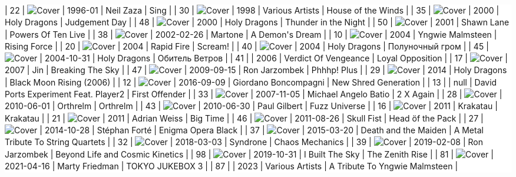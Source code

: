 | 22 | ![Cover](https://lastfm.freetls.fastly.net/i/u/34s/c323f6a14cd0410bc16427a92ed52df7.png) | 1996-01 | Neil Zaza | Sing |
| 30 | ![Cover](https://i.discogs.com/bH5DoQdkVG92kkm3UCewOkt0aAEZqVu1VrohZvB2Ugs/rs:fit/g:sm/q:40/h:150/w:150/czM6Ly9kaXNjb2dz/LWRhdGFiYXNlLWlt/YWdlcy9SLTMxMjIt/MTE0MTY1MzIxMS5q/cGVn.jpeg) | 1998 | Various Artists | House of the Winds |
| 35 | ![Cover](https://i.discogs.com/36Yi5L0AEc-gB4zMX0ejWuYO7JLaNzl7RHvuTHJHDrk/rs:fit/g:sm/q:40/h:150/w:150/czM6Ly9kaXNjb2dz/LWRhdGFiYXNlLWlt/YWdlcy9SLTYyNDA3/NTgtMTUzMjY4MDc4/MC00NzE5LmpwZWc.jpeg) | 2000 | Holy Dragons | Judgement Day |
| 48 | ![Cover](https://i.discogs.com/MjclwhwUpZZBEJ2EqL4sxYhAXb1VEbpnVifbXZwOmHo/rs:fit/g:sm/q:40/h:150/w:150/czM6Ly9kaXNjb2dz/LWRhdGFiYXNlLWlt/YWdlcy9SLTE2MjY1/MTgxLTE2MDYyMzgw/MTItNDg4Ni5qcGVn.jpeg) | 2000 | Holy Dragons | Thunder in the Night |
| 50 | ![Cover](https://i.discogs.com/WQlEAxX7zNfbGrOPsfwS9YRTV-nlTXSyJs07iQBJ4OQ/rs:fit/g:sm/q:40/h:150/w:150/czM6Ly9kaXNjb2dz/LWRhdGFiYXNlLWlt/YWdlcy9SLTUxNjY5/MTktMTM4NjMyNjIw/Ni05MDE3LmpwZWc.jpeg) | 2001 | Shawn Lane | Powers Of Ten Live |
| 38 | ![Cover](https://i.discogs.com/W2wi62KYEwWXxF6KBJ43O8mA1wzgQi_AaicagZq5ing/rs:fit/g:sm/q:40/h:150/w:150/czM6Ly9kaXNjb2dz/LWRhdGFiYXNlLWlt/YWdlcy9SLTQyMzI0/MjEtMTM1OTI1ODQ3/MC0xMTQ1LmpwZWc.jpeg) | 2002-02-26 | Martone | A Demon's Dream |
| 10 | ![Cover](https://lastfm.freetls.fastly.net/i/u/34s/d01839d8355c90fc333fb5ebbb48f620.png) | 2004 | Yngwie Malmsteen | Rising Force |
| 20 | ![Cover](https://i.discogs.com/hoIuNwtrGkmjZ6M1YfQ7cizDdGdNXZ6WYPRaqcTkNT8/rs:fit/g:sm/q:40/h:150/w:150/czM6Ly9kaXNjb2dz/LWRhdGFiYXNlLWlt/YWdlcy9SLTU3MTgx/MjYtMTQwMDc3Mzk5/OS05MDM0LmpwZWc.jpeg) | 2004 | Rapid Fire | Scream! |
| 40 | ![Cover](https://i.discogs.com/9Y5251jTjBklun2ZQadWrjAQ49guNQB1JdoeStq18Kw/rs:fit/g:sm/q:40/h:150/w:150/czM6Ly9kaXNjb2dz/LWRhdGFiYXNlLWlt/YWdlcy9SLTYyNDA0/NTYtMTU0NzgwMDM3/Mi03MzA4LmpwZWc.jpeg) | 2004 | Holy Dragons | Полуночный гром |
| 45 | ![Cover](https://i.discogs.com/iXFCynq2VBS65BdMZYgrKsg87BhwuTPn38jn-XsFdDA/rs:fit/g:sm/q:40/h:150/w:150/czM6Ly9kaXNjb2dz/LWRhdGFiYXNlLWlt/YWdlcy9SLTYyNDA1/ODQtMTQxNDUyMzA2/Ny01ODMxLmpwZWc.jpeg) | 2004-10-31 | Holy Dragons | Обитель Ветров |
| 41 |  | 2006 | Verdict Of Vengeance | Loyal Opposition |
| 17 | ![Cover](https://lastfm.freetls.fastly.net/i/u/34s/55bbfcba120e95ec5e2a697fb6baf15b.png) | 2007 | Jin | Breaking The Sky |
| 47 | ![Cover](https://i.discogs.com/xBjXn1GTLco8MHCQUaUmDTUOSNleFbQ8MWmp4C8KnAQ/rs:fit/g:sm/q:40/h:150/w:150/czM6Ly9kaXNjb2dz/LWRhdGFiYXNlLWlt/YWdlcy9SLTM0NDU5/MzUtMTYxODUwMDQ3/Mi02MDMyLmpwZWc.jpeg) | 2009-09-15 | Ron Jarzombek | Phhhp! Plus |
| 29 | ![Cover](https://i.discogs.com/BFSjzLiGDxui6Zyvgrz98pf5HjsWk1rW_AckKvWg13k/rs:fit/g:sm/q:40/h:150/w:150/czM6Ly9kaXNjb2dz/LWRhdGFiYXNlLWlt/YWdlcy9SLTUzMzA1/OTYtMTM5MDcyOTgy/Ni02NTY3LmpwZWc.jpeg) | 2014 | Holy Dragons | Black Moon Rising (2006) |
| 12 | ![Cover](https://i.discogs.com/vxcGz_Sr1kB38QsM4xgl5wb2eRURDWZr8LTXc66unkQ/rs:fit/g:sm/q:40/h:150/w:150/czM6Ly9kaXNjb2dz/LWRhdGFiYXNlLWlt/YWdlcy9SLTEyNjUy/NTcwLTE1MzkzNzk3/NDAtNzExNS5qcGVn.jpeg) | 2016-09-09 | Giordano Boncompagni | New Shred Generation |
| 13 |  | null | David Ports Experiment Feat. Player2 | First Offender |
| 33 | ![Cover](https://i.discogs.com/OUAWUtgiMRuej-YVABiwlTDqcTefikvSp_ODSHavDIE/rs:fit/g:sm/q:40/h:150/w:150/czM6Ly9kaXNjb2dz/LWRhdGFiYXNlLWlt/YWdlcy9SLTQxMTk3/ODktMTQ2MDk2MzQy/NC0yNDkyLmpwZWc.jpeg) | 2007-11-05 | Michael Angelo Batio | 2 X Again |
| 28 | ![Cover](https://i.discogs.com/QpH4D8EFPteWd2ytQgXeJs1gG8xUjaXRSZtijZWZdMk/rs:fit/g:sm/q:40/h:150/w:150/czM6Ly9kaXNjb2dz/LWRhdGFiYXNlLWlt/YWdlcy9SLTIzMDkw/OTctMTMwOTI5NTg4/Ny5qcGVn.jpeg) | 2010-06-01 | Orthrelm | Orthrelm |
| 43 | ![Cover](https://lastfm.freetls.fastly.net/i/u/34s/7032a3ca45274b0da39eed4699597ab2.png) | 2010-06-30 | Paul Gilbert | Fuzz Universe |
| 16 | ![Cover](https://lastfm.freetls.fastly.net/i/u/34s/e8fcd61b9ab3eacd06bbddb0ccc1188d.png) | 2011 | Krakatau | Krakatau |
| 21 | ![Cover](https://i.discogs.com/cm6TLXdjOVpv8yiZ9-d8yRji-SI-G-psr6CnnI1cgX8/rs:fit/g:sm/q:40/h:150/w:150/czM6Ly9kaXNjb2dz/LWRhdGFiYXNlLWlt/YWdlcy9SLTExMTg4/MzcxLTE1MTE1MjA4/NTgtODg1My5qcGVn.jpeg) | 2011 | Adrian Weiss | Big Time |
| 46 | ![Cover](https://lastfm.freetls.fastly.net/i/u/34s/d85ec5ddafae83ae762afe001a0f20f8.png) | 2011-08-26 | Skull Fist | Head öf the Pack |
| 27 | ![Cover](https://i.discogs.com/REpwvHV3DfdQBa7kh1Q7I_N2HFxmF0aazBZu2aeRObA/rs:fit/g:sm/q:40/h:150/w:150/czM6Ly9kaXNjb2dz/LWRhdGFiYXNlLWlt/YWdlcy9SLTk2MTk1/MzUtMTQ4MzgwODY4/OS01MTU0LmpwZWc.jpeg) | 2014-10-28 | Stéphan Forté | Enigma Opera Black |
| 37 | ![Cover](https://i.discogs.com/BMURW-23qr6ecOQwJoeBB-qmmR_6lTElsUaa4CWtLSQ/rs:fit/g:sm/q:40/h:150/w:150/czM6Ly9kaXNjb2dz/LWRhdGFiYXNlLWlt/YWdlcy9SLTY4NTM2/MDktMTQyODAyNzI3/NS0xNjA4LmpwZWc.jpeg) | 2015-03-20 | Death and the Maiden | A Metal Tribute To String Quartets |
| 32 | ![Cover](https://i.discogs.com/G-_sf858nnwK0ltsBefCqkq8amSDVmNSnJX1qYBY9Gg/rs:fit/g:sm/q:40/h:150/w:150/czM6Ly9kaXNjb2dz/LWRhdGFiYXNlLWlt/YWdlcy9SLTE5NDg4/OTI4LTE2MjYyNjI2/MDUtNTUyMi5qcGVn.jpeg) | 2018-03-03 | Syndrone | Chaos Mechanics |
| 39 | ![Cover](https://i.discogs.com/0IpzKMbXchPqRdKmfYOURNm1aVrTb1Fjb8YHXfc7fDE/rs:fit/g:sm/q:40/h:150/w:150/czM6Ly9kaXNjb2dz/LWRhdGFiYXNlLWlt/YWdlcy9SLTE3NzQ1/NTM4LTE2MTUxOTAy/MTgtMzIzMS5qcGVn.jpeg) | 2019-02-08 | Ron Jarzombek | Beyond Life and Cosmic Kinetics |
| 98 | ![Cover](https://i.discogs.com/VFoDk-eEHiEM4r1zfyWsZon8746tzmGxENbSXM9594s/rs:fit/g:sm/q:40/h:150/w:150/czM6Ly9kaXNjb2dz/LWRhdGFiYXNlLWlt/YWdlcy9SLTE0MzM4/NTg2LTE1Nzc2NTQ4/NTgtMTMxOS5qcGVn.jpeg) | 2019-10-31 | I Built The Sky | The Zenith Rise |
| 81 | ![Cover](https://i.discogs.com/3EcmhP0Ta41AcOGlSJsAMuWutZqVyUjIC7r6EJk2Et0/rs:fit/g:sm/q:40/h:150/w:150/czM6Ly9kaXNjb2dz/LWRhdGFiYXNlLWlt/YWdlcy9SLTE2NDMw/MDMxLTE2MDc3MDMz/NDMtNDI0My5qcGVn.jpeg) | 2021-04-16 | Marty Friedman | TOKYO JUKEBOX 3 |
| 87 |  | 2023 | Various Artists | A Tribute To Yngwie Malmsteen |